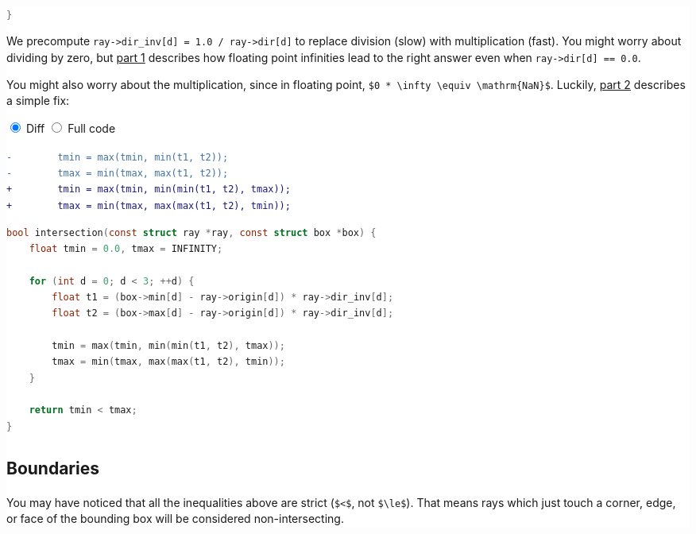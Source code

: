 ```c
}
```

We precompute `ray->dir_inv[d] = 1.0 / ray->dir[d]` to replace division (slow) with multiplication (fast).
You might worry about dividing by zero, but [part 1](../2011/ray_box.md) describes how floating point infinities lead to the right answer even when `ray->dir[d] == 0.0`.

You might also worry about the multiplication, since in floating point, `$0 * \infty \equiv \mathrm{NaN}$`.
Luckily, [part 2](../2015/ray_box_nan.md) describes a simple fix:

<div class="tabs">
<input type="radio" id="tabs-nan-diff" name="tabs-nan" checked>
<label for="tabs-nan-diff">Diff</label>
<input type="radio" id="tabs-nan-code" name="tabs-nan">
<label for="tabs-nan-code">Full code</label>

<div class="tab">

```diff
-        tmin = max(tmin, min(t1, t2));
-        tmax = min(tmax, max(t1, t2));
+        tmin = max(tmin, min(min(t1, t2), tmax));
+        tmax = min(tmax, max(max(t1, t2), tmin));
```

</div>
<div class="tab">

```c
bool intersection(const struct ray *ray, const struct box *box) {
    float tmin = 0.0, tmax = INFINITY;

    for (int d = 0; d < 3; ++d) {
        float t1 = (box->min[d] - ray->origin[d]) * ray->dir_inv[d];
        float t2 = (box->max[d] - ray->origin[d]) * ray->dir_inv[d];

        tmin = max(tmin, min(min(t1, t2), tmax));
        tmax = min(tmax, max(max(t1, t2), tmin));
    }

    return tmin < tmax;
}
```

</div>
</div>


## Boundaries

You may have noticed that all the inequalities above are strict (`$<$`, not `$\le$`).
That means rays which just touch a corner, edge, or face of the bounding box will be considered non-intersecting.


[AMD Ryzen Threadripper 3960X]: https://en.wikichip.org/wiki/amd/ryzen_threadripper/3960x
[Zen 2]: https://en.wikichip.org/wiki/amd/microarchitectures/zen_2
[Kingston KSM32ED8/32ME]: https://www.kingston.com/dataSheets/KSM32ED8_32ME.pdf